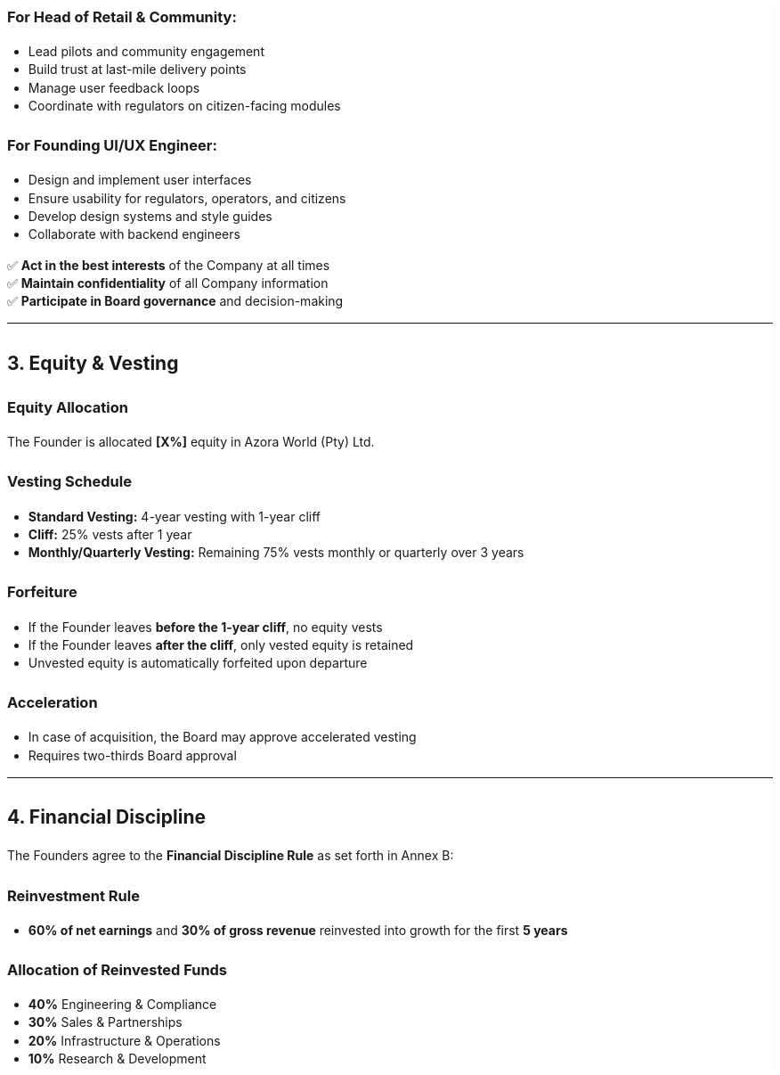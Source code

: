 ### For Head of Retail & Community:
- Lead pilots and community engagement
- Build trust at last-mile delivery points
- Manage user feedback loops
- Coordinate with regulators on citizen-facing modules

### For Founding UI/UX Engineer:
- Design and implement user interfaces
- Ensure usability for regulators, operators, and citizens
- Develop design systems and style guides
- Collaborate with backend engineers

✅ **Act in the best interests** of the Company at all times  
✅ **Maintain confidentiality** of all Company information  
✅ **Participate in Board governance** and decision-making  

---

## 3. Equity & Vesting

### Equity Allocation
The Founder is allocated **[X%]** equity in Azora World (Pty) Ltd.

### Vesting Schedule
- **Standard Vesting:** 4-year vesting with 1-year cliff
- **Cliff:** 25% vests after 1 year
- **Monthly/Quarterly Vesting:** Remaining 75% vests monthly or quarterly over 3 years

### Forfeiture
- If the Founder leaves **before the 1-year cliff**, no equity vests
- If the Founder leaves **after the cliff**, only vested equity is retained
- Unvested equity is automatically forfeited upon departure

### Acceleration
- In case of acquisition, the Board may approve accelerated vesting
- Requires two-thirds Board approval

---

## 4. Financial Discipline

The Founders agree to the **Financial Discipline Rule** as set forth in Annex B:

### Reinvestment Rule
- **60% of net earnings** and **30% of gross revenue** reinvested into growth for the first **5 years**

### Allocation of Reinvested Funds
- **40%** Engineering & Compliance
- **30%** Sales & Partnerships
- **20%** Infrastructure & Operations
- **10%** Research & Development
